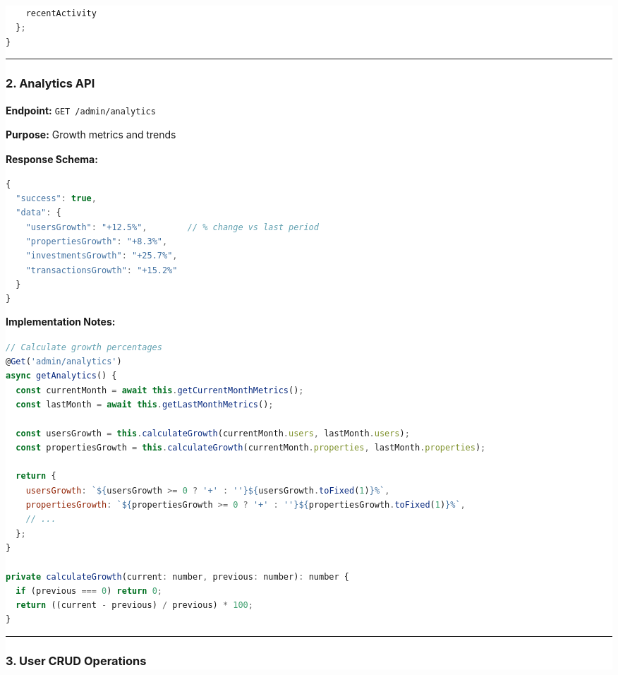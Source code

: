 ```javascript
    recentActivity
  };
}
```

---

### 2. Analytics API
**Endpoint:** `GET /admin/analytics`

**Purpose:** Growth metrics and trends

**Response Schema:**
```typescript
{
  "success": true,
  "data": {
    "usersGrowth": "+12.5%",        // % change vs last period
    "propertiesGrowth": "+8.3%",
    "investmentsGrowth": "+25.7%",
    "transactionsGrowth": "+15.2%"
  }
}
```

**Implementation Notes:**
```javascript
// Calculate growth percentages
@Get('admin/analytics')
async getAnalytics() {
  const currentMonth = await this.getCurrentMonthMetrics();
  const lastMonth = await this.getLastMonthMetrics();
  
  const usersGrowth = this.calculateGrowth(currentMonth.users, lastMonth.users);
  const propertiesGrowth = this.calculateGrowth(currentMonth.properties, lastMonth.properties);
  
  return {
    usersGrowth: `${usersGrowth >= 0 ? '+' : ''}${usersGrowth.toFixed(1)}%`,
    propertiesGrowth: `${propertiesGrowth >= 0 ? '+' : ''}${propertiesGrowth.toFixed(1)}%`,
    // ...
  };
}

private calculateGrowth(current: number, previous: number): number {
  if (previous === 0) return 0;
  return ((current - previous) / previous) * 100;
}
```

---

### 3. User CRUD Operations
